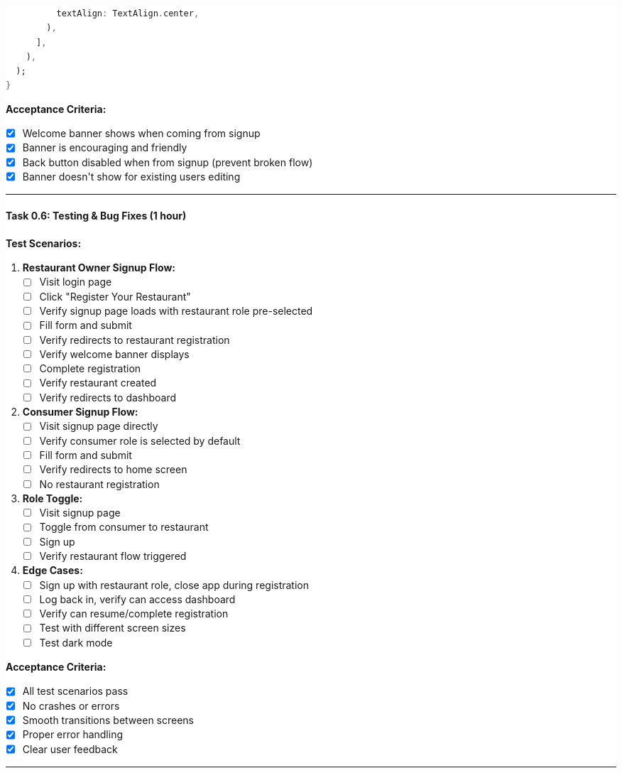 ```dart
          textAlign: TextAlign.center,
        ),
      ],
    ),
  );
}
```

**Acceptance Criteria:**
- [x] Welcome banner shows when coming from signup
- [x] Banner is encouraging and friendly
- [x] Back button disabled when from signup (prevent broken flow)
- [x] Banner doesn't show for existing users editing

---

#### **Task 0.6: Testing & Bug Fixes** (1 hour)

**Test Scenarios:**

1. **Restaurant Owner Signup Flow:**
   - [ ] Visit login page
   - [ ] Click "Register Your Restaurant"
   - [ ] Verify signup page loads with restaurant role pre-selected
   - [ ] Fill form and submit
   - [ ] Verify redirects to restaurant registration
   - [ ] Verify welcome banner displays
   - [ ] Complete registration
   - [ ] Verify restaurant created
   - [ ] Verify redirects to dashboard

2. **Consumer Signup Flow:**
   - [ ] Visit signup page directly
   - [ ] Verify consumer role is selected by default
   - [ ] Fill form and submit
   - [ ] Verify redirects to home screen
   - [ ] No restaurant registration

3. **Role Toggle:**
   - [ ] Visit signup page
   - [ ] Toggle from consumer to restaurant
   - [ ] Sign up
   - [ ] Verify restaurant flow triggered

4. **Edge Cases:**
   - [ ] Sign up with restaurant role, close app during registration
   - [ ] Log back in, verify can access dashboard
   - [ ] Verify can resume/complete registration
   - [ ] Test with different screen sizes
   - [ ] Test dark mode

**Acceptance Criteria:**
- [x] All test scenarios pass
- [x] No crashes or errors
- [x] Smooth transitions between screens
- [x] Proper error handling
- [x] Clear user feedback

---